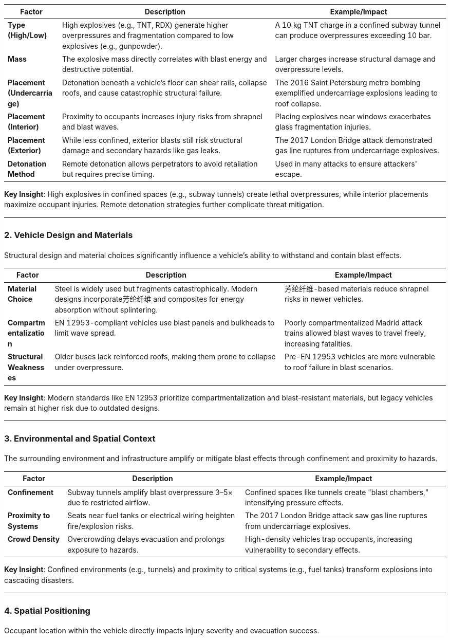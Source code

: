 | **Factor**               | **Description**                                                                 | **Example/Impact**                                                                 |
|--------------------------|---------------------------------------------------------------------------------|-----------------------------------------------------------------------------------|
| **Type (High/Low)**      | High explosives (e.g., TNT, RDX) generate higher overpressures and fragmentation compared to low explosives (e.g., gunpowder). | A 10 kg TNT charge in a confined subway tunnel can produce overpressures exceeding 10 bar. |
| **Mass**                 | The explosive mass directly correlates with blast energy and destructive potential. | Larger charges increase structural damage and overpressure levels.               |
| **Placement (Undercarriage)** | Detonation beneath a vehicle’s floor can shear rails, collapse roofs, and cause catastrophic structural failure. | The 2016 Saint Petersburg metro bombing exemplified undercarriage explosions leading to roof collapse. |
| **Placement (Interior)** | Proximity to occupants increases injury risks from shrapnel and blast waves.     | Placing explosives near windows exacerbates glass fragmentation injuries.         |
| **Placement (Exterior)** | While less confined, exterior blasts still risk structural damage and secondary hazards like gas leaks. | The 2017 London Bridge attack demonstrated gas line ruptures from undercarriage explosives. |
| **Detonation Method**    | Remote detonation allows perpetrators to avoid retaliation but requires precise timing. | Used in many attacks to ensure attackers' escape.                                  |

**Key Insight**: High explosives in confined spaces (e.g., subway tunnels) create lethal overpressures, while interior placements maximize occupant injuries. Remote detonation strategies further complicate threat mitigation.  

---

### **2. Vehicle Design and Materials**  
Structural design and material choices significantly influence a vehicle’s ability to withstand and contain blast effects.  

| **Factor**               | **Description**                                                                 | **Example/Impact**                                                                 |
|--------------------------|---------------------------------------------------------------------------------|-----------------------------------------------------------------------------------|
| **Material Choice**      | Steel is widely used but fragments catastrophically. Modern designs incorporate芳纶纤维 and composites for energy absorption without splintering. |芳纶纤维-based materials reduce shrapnel risks in newer vehicles.                  |
| **Compartmentalization** | EN 12953-compliant vehicles use blast panels and bulkheads to limit wave spread. | Poorly compartmentalized Madrid attack trains allowed blast waves to travel freely, increasing fatalities. |
| **Structural Weaknesses**| Older buses lack reinforced roofs, making them prone to collapse under overpressure. | Pre-EN 12953 vehicles are more vulnerable to roof failure in blast scenarios.      |

**Key Insight**: Modern standards like EN 12953 prioritize compartmentalization and blast-resistant materials, but legacy vehicles remain at higher risk due to outdated designs.  

---

### **3. Environmental and Spatial Context**  
The surrounding environment and infrastructure amplify or mitigate blast effects through confinement and proximity to hazards.  

| **Factor**               | **Description**                                                                 | **Example/Impact**                                                                 |
|--------------------------|---------------------------------------------------------------------------------|-----------------------------------------------------------------------------------|
| **Confinement**          | Subway tunnels amplify blast overpressure 3–5× due to restricted airflow.       | Confined spaces like tunnels create "blast chambers," intensifying pressure effects. |
| **Proximity to Systems** | Seats near fuel tanks or electrical wiring heighten fire/explosion risks.       | The 2017 London Bridge attack saw gas line ruptures from undercarriage explosives.  |
| **Crowd Density**        | Overcrowding delays evacuation and prolongs exposure to hazards.                | High-density vehicles trap occupants, increasing vulnerability to secondary effects. |

**Key Insight**: Confined environments (e.g., tunnels) and proximity to critical systems (e.g., fuel tanks) transform explosions into cascading disasters.  

---

### **4. Spatial Positioning**  
Occupant location within the vehicle directly impacts injury severity and evacuation success.  
